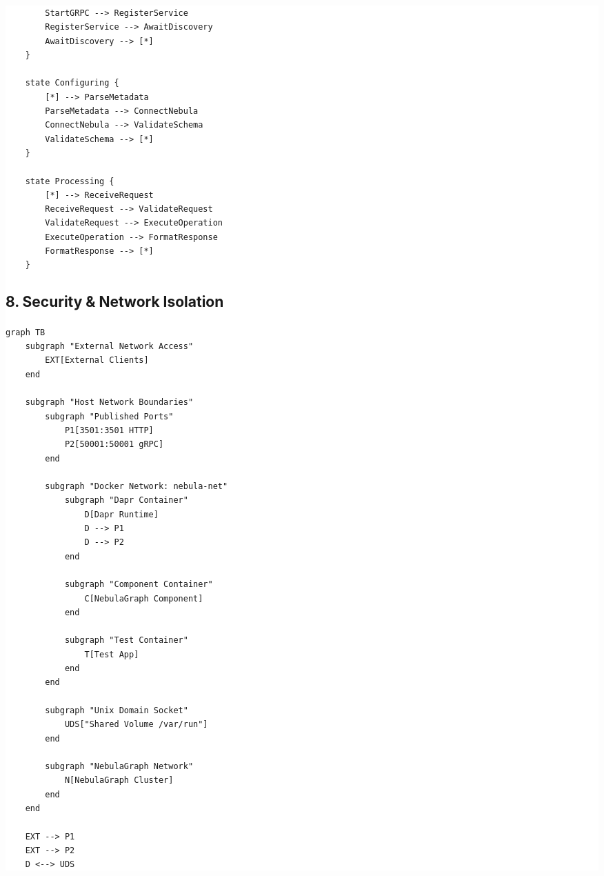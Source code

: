 ```mermaid
        StartGRPC --> RegisterService
        RegisterService --> AwaitDiscovery
        AwaitDiscovery --> [*]
    }
    
    state Configuring {
        [*] --> ParseMetadata
        ParseMetadata --> ConnectNebula
        ConnectNebula --> ValidateSchema
        ValidateSchema --> [*]
    }
    
    state Processing {
        [*] --> ReceiveRequest
        ReceiveRequest --> ValidateRequest
        ValidateRequest --> ExecuteOperation
        ExecuteOperation --> FormatResponse
        FormatResponse --> [*]
    }
```

## 8. Security & Network Isolation

```mermaid
graph TB
    subgraph "External Network Access"
        EXT[External Clients]
    end
    
    subgraph "Host Network Boundaries"
        subgraph "Published Ports"
            P1[3501:3501 HTTP]
            P2[50001:50001 gRPC]
        end
        
        subgraph "Docker Network: nebula-net"
            subgraph "Dapr Container"
                D[Dapr Runtime]
                D --> P1
                D --> P2
            end
            
            subgraph "Component Container"
                C[NebulaGraph Component]
            end
            
            subgraph "Test Container"
                T[Test App]
            end
        end
        
        subgraph "Unix Domain Socket"
            UDS["Shared Volume /var/run"]
        end
        
        subgraph "NebulaGraph Network"
            N[NebulaGraph Cluster]
        end
    end
    
    EXT --> P1
    EXT --> P2
    D <--> UDS
```